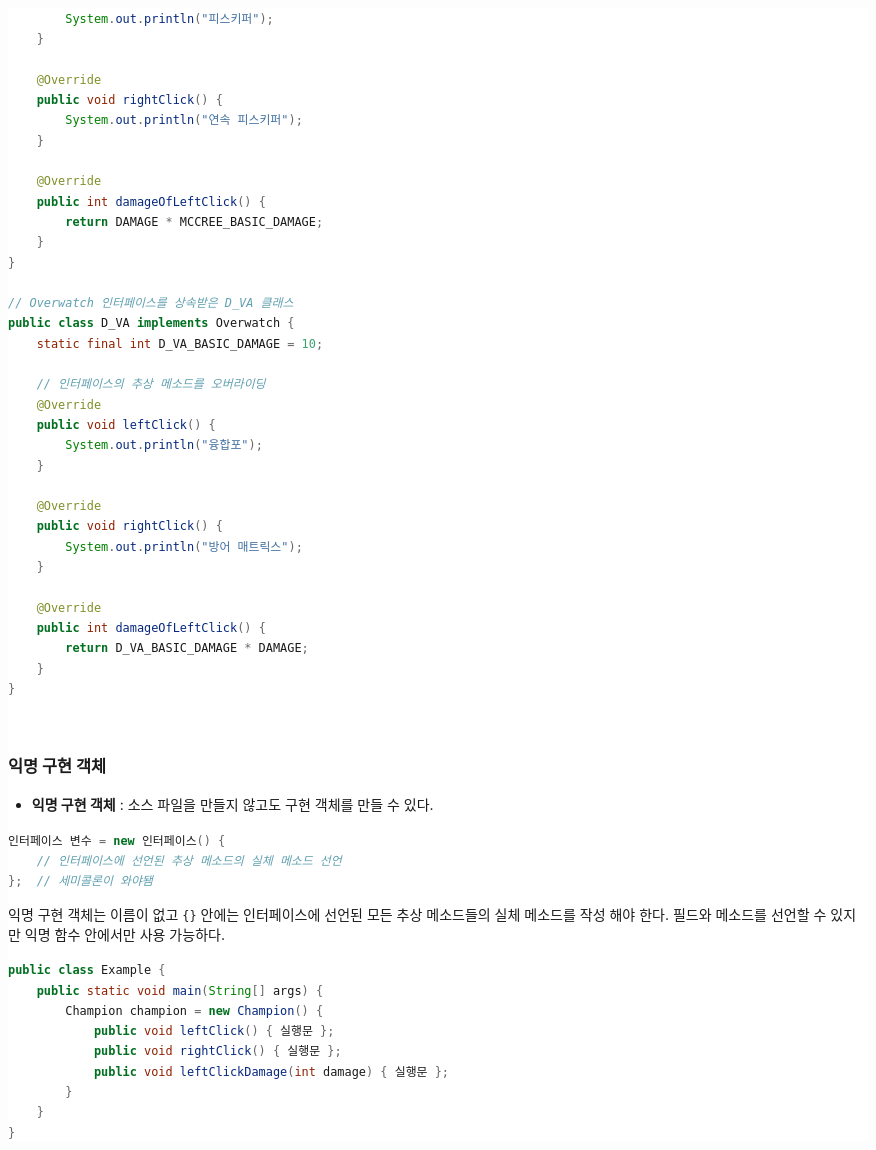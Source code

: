 ```java
        System.out.println("피스키퍼");
    }

    @Override
    public void rightClick() {
        System.out.println("연속 피스키퍼");
    }

    @Override
    public int damageOfLeftClick() {
        return DAMAGE * MCCREE_BASIC_DAMAGE;
    }
}

// Overwatch 인터페이스를 상속받은 D_VA 클래스
public class D_VA implements Overwatch {
    static final int D_VA_BASIC_DAMAGE = 10;

    // 인터페이스의 추상 메소드를 오버라이딩
    @Override
    public void leftClick() {
        System.out.println("융합포");
    }

    @Override
    public void rightClick() {
        System.out.println("방어 매트릭스");
    }

    @Override
    public int damageOfLeftClick() {
        return D_VA_BASIC_DAMAGE * DAMAGE;
    }
}

```

<br>

### 익명 구현 객체

- **익명 구현 객체** : 소스 파일을 만들지 않고도 구현 객체를 만들 수 있다.

```java
인터페이스 변수 = new 인터페이스() {
    // 인터페이스에 선언된 추상 메소드의 실체 메소드 선언
};	// 세미콜론이 와야됌
```

익명 구현 객체는 이름이 없고 `{}` 안에는 인터페이스에 선언된 모든 추상 메소드들의 실체 메소드를 작성 해야 한다. 필드와 메소드를 선언할 수 있지만 익명 함수 안에서만 사용 가능하다.

```java
public class Example {
    public static void main(String[] args) {
        Champion champion = new Champion() {
            public void leftClick() { 실행문 };
            public void rightClick() { 실행문 };
            public void leftClickDamage(int damage) { 실행문 };
        }
    }
}
```
